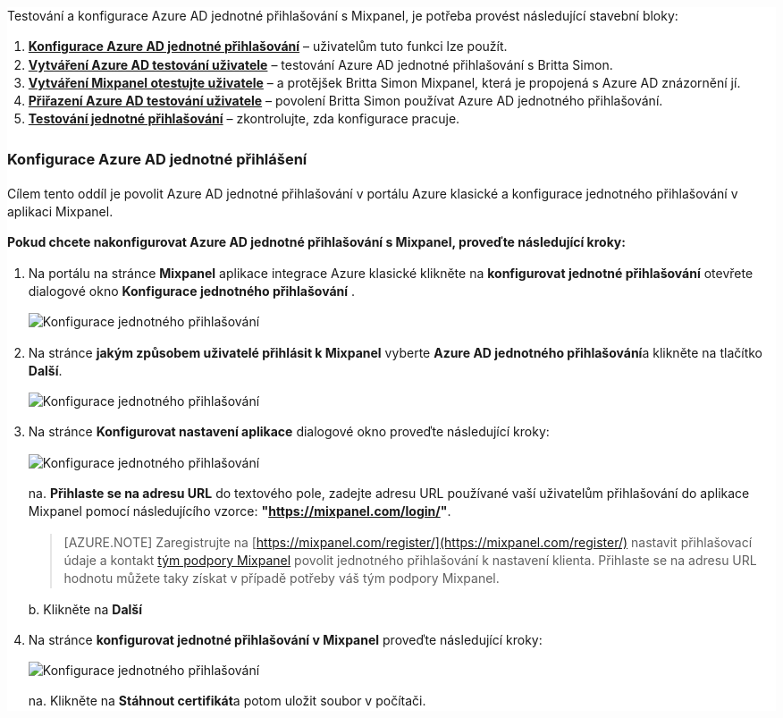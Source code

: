 Testování a konfigurace Azure AD jednotné přihlašování s Mixpanel, je potřeba provést následující stavební bloky:

1. **[Konfigurace Azure AD jednotné přihlašování](#configuring-azure-ad-single-single-sign-on)** – uživatelům tuto funkci lze použít.
2. **[Vytváření Azure AD testování uživatele](#creating-an-azure-ad-test-user)** – testování Azure AD jednotné přihlašování s Britta Simon.
4. **[Vytváření Mixpanel otestujte uživatele](#creating-a-mixpanel-test-user)** – a protějšek Britta Simon Mixpanel, která je propojená s Azure AD znázornění jí.
5. **[Přiřazení Azure AD testování uživatele](#assigning-the-azure-ad-test-user)** – povolení Britta Simon používat Azure AD jednotného přihlašování.
5. **[Testování jednotné přihlašování](#testing-single-sign-on)** – zkontrolujte, zda konfigurace pracuje.

### <a name="configuring-azure-ad-single-sign-on"></a>Konfigurace Azure AD jednotné přihlášení

Cílem tento oddíl je povolit Azure AD jednotné přihlašování v portálu Azure klasické a konfigurace jednotného přihlašování v aplikaci Mixpanel.



**Pokud chcete nakonfigurovat Azure AD jednotné přihlašování s Mixpanel, proveďte následující kroky:**

1. Na portálu na stránce **Mixpanel** aplikace integrace Azure klasické klikněte na **konfigurovat jednotné přihlašování** otevřete dialogové okno **Konfigurace jednotného přihlašování** .

    ![Konfigurace jednotného přihlašování][6] 

2. Na stránce **jakým způsobem uživatelé přihlásit k Mixpanel** vyberte **Azure AD jednotného přihlašování**a klikněte na tlačítko **Další**.

    ![Konfigurace jednotného přihlašování](./media/active-directory-saas-mixpanel-tutorial/tutorial_mixpanel_03.png) 

3. Na stránce **Konfigurovat nastavení aplikace** dialogové okno proveďte následující kroky:

    ![Konfigurace jednotného přihlašování](./media/active-directory-saas-mixpanel-tutorial/tutorial_mixpanel_04.png) 


    na. **Přihlaste se na adresu URL** do textového pole, zadejte adresu URL používané vaší uživatelům přihlašování do aplikace Mixpanel pomocí následujícího vzorce: **"https://mixpanel.com/login/"**.

    > [AZURE.NOTE] Zaregistrujte na [https://mixpanel.com/register/](https://mixpanel.com/register/) nastavit přihlašovací údaje a kontakt [tým podpory Mixpanel](mailto:support@Mixpanel.com) povolit jednotného přihlašování k nastavení klienta. Přihlaste se na adresu URL hodnotu můžete taky získat v případě potřeby váš tým podpory Mixpanel.

    b. Klikněte na **Další**



4. Na stránce **konfigurovat jednotné přihlašování v Mixpanel** proveďte následující kroky:

    ![Konfigurace jednotného přihlašování](./media/active-directory-saas-mixpanel-tutorial/tutorial_mixpanel_05.png) 

    na. Klikněte na **Stáhnout certifikát**a potom uložit soubor v počítači. 


[1]: ./media/active-directory-saas-mixpanel-tutorial/tutorial_general_01.png
[2]: ./media/active-directory-saas-mixpanel-tutorial/tutorial_general_02.png
[3]: ./media/active-directory-saas-mixpanel-tutorial/tutorial_general_03.png
[4]: ./media/active-directory-saas-mixpanel-tutorial/tutorial_general_04.png
[6]: ./media/active-directory-saas-mixpanel-tutorial/tutorial_general_05.png
[10]: ./media/active-directory-saas-mixpanel-tutorial/tutorial_general_06.png
[11]: ./media/active-directory-saas-mixpanel-tutorial/tutorial_general_07.png
[20]: ./media/active-directory-saas-mixpanel-tutorial/tutorial_general_100.png
[200]: ./media/active-directory-saas-mixpanel-tutorial/tutorial_general_200.png
[201]: ./media/active-directory-saas-mixpanel-tutorial/tutorial_general_201.png
[203]: ./media/active-directory-saas-mixpanel-tutorial/tutorial_general_203.png
[204]: ./media/active-directory-saas-mixpanel-tutorial/tutorial_general_204.png
[205]: ./media/active-directory-saas-mixpanel-tutorial/tutorial_general_205.png